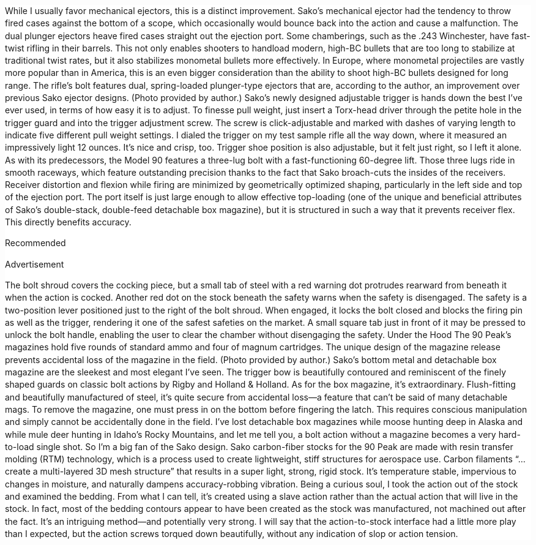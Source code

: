 While I usually favor mechanical ejectors, this is a distinct improvement. Sako’s mechanical ejector had the tendency to throw fired cases against the bottom of a scope, which occasionally would bounce back into the action and cause a malfunction. The dual plunger ejectors heave fired cases straight out the ejection port.
Some chamberings, such as the .243 Winchester, have fast-twist rifling in their barrels. This not only enables shooters to handload modern, high-BC bullets that are too long to stabilize at traditional twist rates, but it also stabilizes monometal bullets more effectively. In Europe, where monometal projectiles are vastly more popular than in America, this is an even bigger consideration than the ability to shoot high-BC bullets designed for long range.
The rifle’s bolt features dual, spring-loaded plunger-type ejectors that are, according to the author, an improvement over previous Sako ejector designs. (Photo provided by author.)
Sako’s newly designed adjustable trigger is hands down the best I’ve ever used, in terms of how easy it is to adjust. To finesse pull weight, just insert a Torx-head driver through the petite hole in the trigger guard and into the trigger adjustment screw. The screw is click-adjustable and marked with dashes of varying length to indicate five different pull weight settings. I dialed the trigger on my test sample rifle all the way down, where it measured an impressively light 12 ounces. It’s nice and crisp, too. Trigger shoe position is also adjustable, but it felt just right, so I left it alone.
As with its predecessors, the Model 90 features a three-lug bolt with a fast-functioning 60-degree lift. Those three lugs ride in smooth raceways, which feature outstanding precision thanks to the fact that Sako broach-cuts the insides of the receivers.
Receiver distortion and flexion while firing are minimized by geometrically optimized shaping, particularly in the left side and top of the ejection port. The port itself is just large enough to allow effective top-loading (one of the unique and beneficial attributes of Sako’s double-stack, double-feed detachable box magazine), but it is structured in such a way that it prevents receiver flex. This directly benefits accuracy.

Recommended

Advertisement

The bolt shroud covers the cocking piece, but a small tab of steel with a red warning dot protrudes rearward from beneath it when the action is cocked. Another red dot on the stock beneath the safety warns when the safety is disengaged.
The safety is a two-position lever positioned just to the right of the bolt shroud. When engaged, it locks the bolt closed and blocks the firing pin as well as the trigger, rendering it one of the safest safeties on the market. A small square tab just in front of it may be pressed to unlock the bolt handle, enabling the user to clear the chamber without disengaging the safety.
Under the Hood
The 90 Peak’s magazines hold five rounds of standard ammo and four of magnum cartridges. The unique design of the magazine release prevents accidental loss of the magazine in the field. (Photo provided by author.)
Sako’s bottom metal and detachable box magazine are the sleekest and most elegant I’ve seen. The trigger bow is beautifully contoured and reminiscent of the finely shaped guards on classic bolt actions by Rigby and Holland & Holland. As for the box magazine, it’s extraordinary. Flush-fitting and beautifully manufactured of steel, it’s quite secure from accidental loss—a feature that can’t be said of many detachable mags. To remove the magazine, one must press in on the bottom before fingering the latch.
This requires conscious manipulation and simply cannot be accidentally done in the field. I’ve lost detachable box magazines while moose hunting deep in Alaska and while mule deer hunting in Idaho’s Rocky Mountains, and let me tell you, a bolt action without a magazine becomes a very hard-to-load single shot. So I’m a big fan of the Sako design.
Sako carbon-fiber stocks for the 90 Peak are made with resin transfer molding (RTM) technology, which is a process used to create lightweight, stiff structures for aerospace use. Carbon filaments “…create a multi-layered 3D mesh structure” that results in a super light, strong, rigid stock. It’s temperature stable, impervious to changes in moisture, and naturally dampens accuracy-robbing vibration.
Being a curious soul, I took the action out of the stock and examined the bedding. From what I can tell, it’s created using a slave action rather than the actual action that will live in the stock. In fact, most of the bedding contours appear to have been created as the stock was manufactured, not machined out after the fact. It’s an intriguing method—and potentially very strong. I will say that the action-to-stock interface had a little more play than I expected, but the action screws torqued down beautifully, without any indication of slop or action tension.